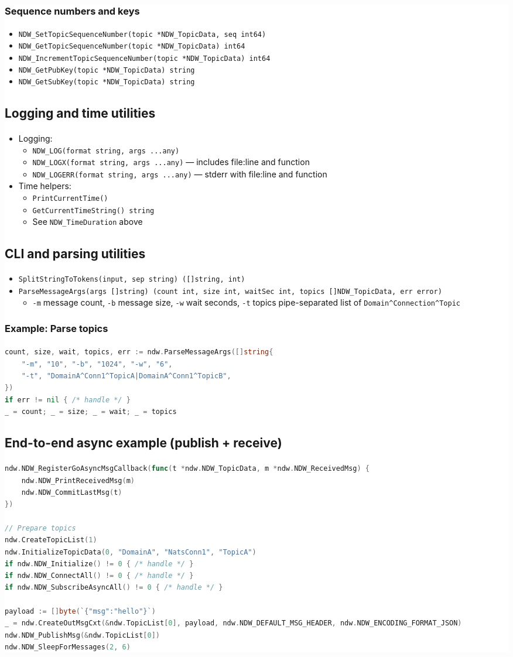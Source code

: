 ### Sequence numbers and keys

- `NDW_SetTopicSequenceNumber(topic *NDW_TopicData, seq int64)`
- `NDW_GetTopicSequenceNumber(topic *NDW_TopicData) int64`
- `NDW_IncrementTopicSequenceNumber(topic *NDW_TopicData) int64`
- `NDW_GetPubKey(topic *NDW_TopicData) string`
- `NDW_GetSubKey(topic *NDW_TopicData) string`

## Logging and time utilities

- Logging:
  - `NDW_LOG(format string, args ...any)`
  - `NDW_LOGX(format string, args ...any)` — includes file:line and function
  - `NDW_LOGERR(format string, args ...any)` — stderr with file:line and function
- Time helpers:
  - `PrintCurrentTime()`
  - `GetCurrentTimeString() string`
  - See `NDW_TimeDuration` above

## CLI and parsing utilities

- `SplitStringToTokens(input, sep string) ([]string, int)`
- `ParseMessageArgs(args []string) (count int, size int, waitSec int, topics []NDW_TopicData, err error)`
  - `-m` message count, `-b` message size, `-w` wait seconds, `-t` topics pipe-separated list of `Domain^Connection^Topic`

### Example: Parse topics

```go
count, size, wait, topics, err := ndw.ParseMessageArgs([]string{
    "-m", "10", "-b", "1024", "-w", "6",
    "-t", "DomainA^Conn1^TopicA|DomainA^Conn1^TopicB",
})
if err != nil { /* handle */ }
_ = count; _ = size; _ = wait; _ = topics
```

## End-to-end async example (publish + receive)

```go
ndw.NDW_RegisterGoAsyncMsgCallback(func(t *ndw.NDW_TopicData, m *ndw.NDW_ReceivedMsg) {
    ndw.NDW_PrintReceivedMsg(m)
    ndw.NDW_CommitLastMsg(t)
})

// Prepare topics
ndw.CreateTopicList(1)
ndw.InitializeTopicData(0, "DomainA", "NatsConn1", "TopicA")
if ndw.NDW_Initialize() != 0 { /* handle */ }
if ndw.NDW_ConnectAll() != 0 { /* handle */ }
if ndw.NDW_SubscribeAsyncAll() != 0 { /* handle */ }

payload := []byte(`{"msg":"hello"}`)
_ = ndw.CreateOutMsgCxt(&ndw.TopicList[0], payload, ndw.NDW_DEFAULT_MSG_HEADER, ndw.NDW_ENCODING_FORMAT_JSON)
ndw.NDW_PublishMsg(&ndw.TopicList[0])
ndw.NDW_SleepForMessages(2, 6)
```
